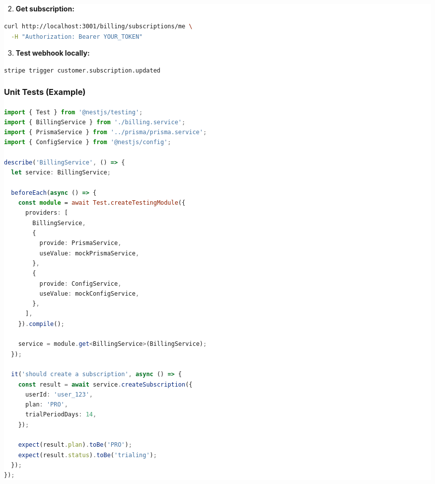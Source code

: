 2. **Get subscription:**
```bash
curl http://localhost:3001/billing/subscriptions/me \
  -H "Authorization: Bearer YOUR_TOKEN"
```

3. **Test webhook locally:**
```bash
stripe trigger customer.subscription.updated
```

### Unit Tests (Example)

```typescript
import { Test } from '@nestjs/testing';
import { BillingService } from './billing.service';
import { PrismaService } from '../prisma/prisma.service';
import { ConfigService } from '@nestjs/config';

describe('BillingService', () => {
  let service: BillingService;

  beforeEach(async () => {
    const module = await Test.createTestingModule({
      providers: [
        BillingService,
        {
          provide: PrismaService,
          useValue: mockPrismaService,
        },
        {
          provide: ConfigService,
          useValue: mockConfigService,
        },
      ],
    }).compile();

    service = module.get<BillingService>(BillingService);
  });

  it('should create a subscription', async () => {
    const result = await service.createSubscription({
      userId: 'user_123',
      plan: 'PRO',
      trialPeriodDays: 14,
    });

    expect(result.plan).toBe('PRO');
    expect(result.status).toBe('trialing');
  });
});
```
